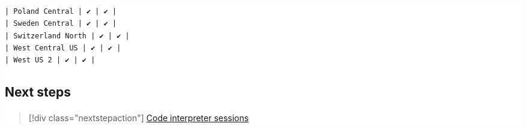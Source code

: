    | Poland Central | ✔ | ✔ |
    | Sweden Central | ✔ | ✔ |
    | Switzerland North | ✔ | ✔ |
    | West Central US | ✔ | ✔ |
    | West US 2 | ✔ | ✔ |

## Next steps

> [!div class="nextstepaction"]
> [Code interpreter sessions](./sessions-code-interpreter.md)

